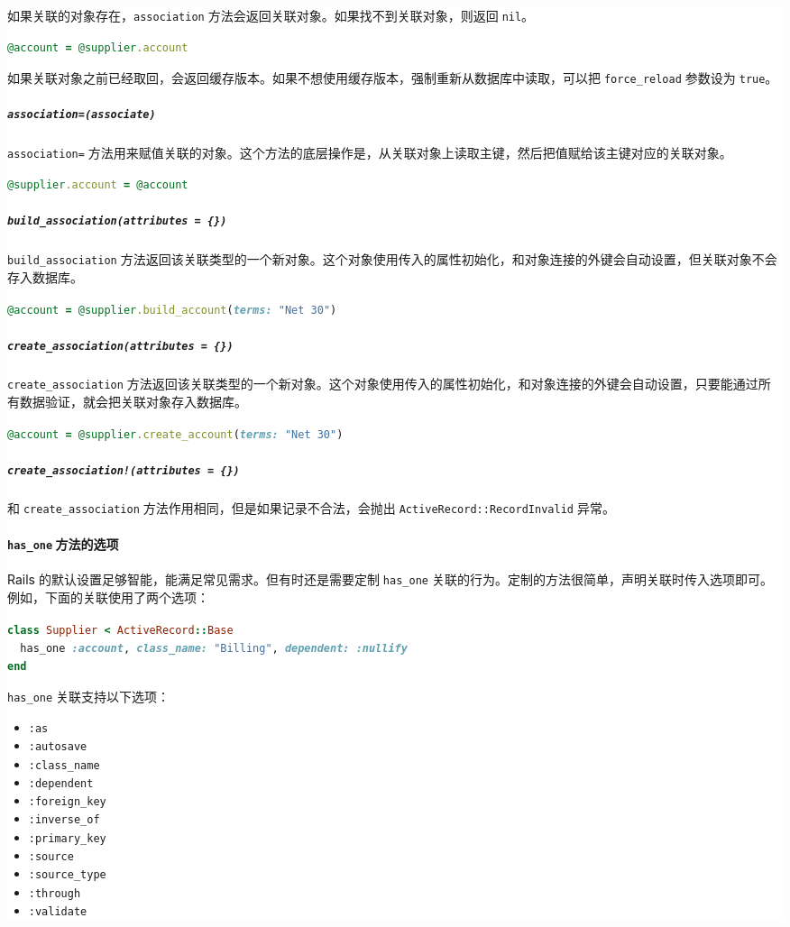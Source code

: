 如果关联的对象存在，`association` 方法会返回关联对象。如果找不到关联对象，则返回 `nil`。

```ruby
@account = @supplier.account
```

如果关联对象之前已经取回，会返回缓存版本。如果不想使用缓存版本，强制重新从数据库中读取，可以把 `force_reload` 参数设为 `true`。

##### `association=(associate)`

`association=` 方法用来赋值关联的对象。这个方法的底层操作是，从关联对象上读取主键，然后把值赋给该主键对应的关联对象。

```ruby
@supplier.account = @account
```

##### `build_association(attributes = {})`

`build_association` 方法返回该关联类型的一个新对象。这个对象使用传入的属性初始化，和对象连接的外键会自动设置，但关联对象不会存入数据库。

```ruby
@account = @supplier.build_account(terms: "Net 30")
```

##### `create_association(attributes = {})`

`create_association` 方法返回该关联类型的一个新对象。这个对象使用传入的属性初始化，和对象连接的外键会自动设置，只要能通过所有数据验证，就会把关联对象存入数据库。

```ruby
@account = @supplier.create_account(terms: "Net 30")
```

##### `create_association!(attributes = {})`

和 `create_association` 方法作用相同，但是如果记录不合法，会抛出 `ActiveRecord::RecordInvalid` 异常。

#### `has_one` 方法的选项

Rails 的默认设置足够智能，能满足常见需求。但有时还是需要定制 `has_one` 关联的行为。定制的方法很简单，声明关联时传入选项即可。例如，下面的关联使用了两个选项：

```ruby
class Supplier < ActiveRecord::Base
  has_one :account, class_name: "Billing", dependent: :nullify
end
```

`has_one` 关联支持以下选项：

* `:as`
* `:autosave`
* `:class_name`
* `:dependent`
* `:foreign_key`
* `:inverse_of`
* `:primary_key`
* `:source`
* `:source_type`
* `:through`
* `:validate`
